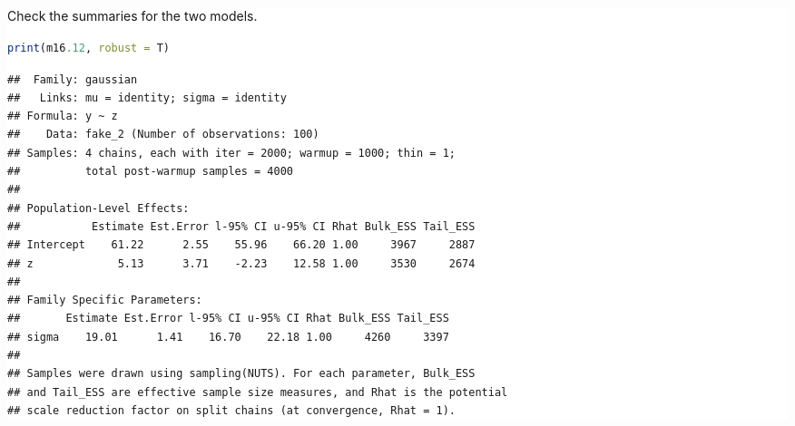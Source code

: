Check the summaries for the two models.

``` r
print(m16.12, robust = T)
```

    ##  Family: gaussian 
    ##   Links: mu = identity; sigma = identity 
    ## Formula: y ~ z 
    ##    Data: fake_2 (Number of observations: 100) 
    ## Samples: 4 chains, each with iter = 2000; warmup = 1000; thin = 1;
    ##          total post-warmup samples = 4000
    ## 
    ## Population-Level Effects: 
    ##           Estimate Est.Error l-95% CI u-95% CI Rhat Bulk_ESS Tail_ESS
    ## Intercept    61.22      2.55    55.96    66.20 1.00     3967     2887
    ## z             5.13      3.71    -2.23    12.58 1.00     3530     2674
    ## 
    ## Family Specific Parameters: 
    ##       Estimate Est.Error l-95% CI u-95% CI Rhat Bulk_ESS Tail_ESS
    ## sigma    19.01      1.41    16.70    22.18 1.00     4260     3397
    ## 
    ## Samples were drawn using sampling(NUTS). For each parameter, Bulk_ESS
    ## and Tail_ESS are effective sample size measures, and Rhat is the potential
    ## scale reduction factor on split chains (at convergence, Rhat = 1).
